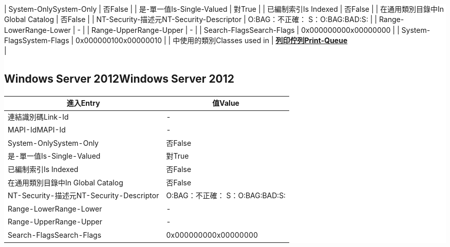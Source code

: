 | <span data-ttu-id="62857-226">System-Only</span><span class="sxs-lookup"><span data-stu-id="62857-226">System-Only</span></span>            | <span data-ttu-id="62857-227">否</span><span class="sxs-lookup"><span data-stu-id="62857-227">False</span></span>                                          |
| <span data-ttu-id="62857-228">是-單一值</span><span class="sxs-lookup"><span data-stu-id="62857-228">Is-Single-Valued</span></span>       | <span data-ttu-id="62857-229">對</span><span class="sxs-lookup"><span data-stu-id="62857-229">True</span></span>                                           |
| <span data-ttu-id="62857-230">已編制索引</span><span class="sxs-lookup"><span data-stu-id="62857-230">Is Indexed</span></span>             | <span data-ttu-id="62857-231">否</span><span class="sxs-lookup"><span data-stu-id="62857-231">False</span></span>                                          |
| <span data-ttu-id="62857-232">在通用類別目錄中</span><span class="sxs-lookup"><span data-stu-id="62857-232">In Global Catalog</span></span>      | <span data-ttu-id="62857-233">否</span><span class="sxs-lookup"><span data-stu-id="62857-233">False</span></span>                                          |
| <span data-ttu-id="62857-234">NT-Security-描述元</span><span class="sxs-lookup"><span data-stu-id="62857-234">NT-Security-Descriptor</span></span> | <span data-ttu-id="62857-235">O:BAG：不正確： S：</span><span class="sxs-lookup"><span data-stu-id="62857-235">O:BAG:BAD:S:</span></span>                                   |
| <span data-ttu-id="62857-236">Range-Lower</span><span class="sxs-lookup"><span data-stu-id="62857-236">Range-Lower</span></span>            | \-                                             |
| <span data-ttu-id="62857-237">Range-Upper</span><span class="sxs-lookup"><span data-stu-id="62857-237">Range-Upper</span></span>            | \-                                             |
| <span data-ttu-id="62857-238">Search-Flags</span><span class="sxs-lookup"><span data-stu-id="62857-238">Search-Flags</span></span>           | <span data-ttu-id="62857-239">0x00000000</span><span class="sxs-lookup"><span data-stu-id="62857-239">0x00000000</span></span>                                     |
| <span data-ttu-id="62857-240">System-Flags</span><span class="sxs-lookup"><span data-stu-id="62857-240">System-Flags</span></span>           | <span data-ttu-id="62857-241">0x00000010</span><span class="sxs-lookup"><span data-stu-id="62857-241">0x00000010</span></span>                                     |
| <span data-ttu-id="62857-242">中使用的類別</span><span class="sxs-lookup"><span data-stu-id="62857-242">Classes used in</span></span>        | [<span data-ttu-id="62857-243">**列印佇列**</span><span class="sxs-lookup"><span data-stu-id="62857-243">**Print-Queue**</span></span>](c-printqueue.md)<br/> |



## <a name="windows-server-2012"></a><span data-ttu-id="62857-244">Windows Server 2012</span><span class="sxs-lookup"><span data-stu-id="62857-244">Windows Server 2012</span></span>



| <span data-ttu-id="62857-245">進入</span><span class="sxs-lookup"><span data-stu-id="62857-245">Entry</span></span> | <span data-ttu-id="62857-246">值</span><span class="sxs-lookup"><span data-stu-id="62857-246">Value</span></span> |
|------------------------|------------------------------------------------|
| <span data-ttu-id="62857-247">連結識別碼</span><span class="sxs-lookup"><span data-stu-id="62857-247">Link-Id</span></span>                | \-                                             |
| <span data-ttu-id="62857-248">MAPI-Id</span><span class="sxs-lookup"><span data-stu-id="62857-248">MAPI-Id</span></span>                | \-                                             |
| <span data-ttu-id="62857-249">System-Only</span><span class="sxs-lookup"><span data-stu-id="62857-249">System-Only</span></span>            | <span data-ttu-id="62857-250">否</span><span class="sxs-lookup"><span data-stu-id="62857-250">False</span></span>                                          |
| <span data-ttu-id="62857-251">是-單一值</span><span class="sxs-lookup"><span data-stu-id="62857-251">Is-Single-Valued</span></span>       | <span data-ttu-id="62857-252">對</span><span class="sxs-lookup"><span data-stu-id="62857-252">True</span></span>                                           |
| <span data-ttu-id="62857-253">已編制索引</span><span class="sxs-lookup"><span data-stu-id="62857-253">Is Indexed</span></span>             | <span data-ttu-id="62857-254">否</span><span class="sxs-lookup"><span data-stu-id="62857-254">False</span></span>                                          |
| <span data-ttu-id="62857-255">在通用類別目錄中</span><span class="sxs-lookup"><span data-stu-id="62857-255">In Global Catalog</span></span>      | <span data-ttu-id="62857-256">否</span><span class="sxs-lookup"><span data-stu-id="62857-256">False</span></span>                                          |
| <span data-ttu-id="62857-257">NT-Security-描述元</span><span class="sxs-lookup"><span data-stu-id="62857-257">NT-Security-Descriptor</span></span> | <span data-ttu-id="62857-258">O:BAG：不正確： S：</span><span class="sxs-lookup"><span data-stu-id="62857-258">O:BAG:BAD:S:</span></span>                                   |
| <span data-ttu-id="62857-259">Range-Lower</span><span class="sxs-lookup"><span data-stu-id="62857-259">Range-Lower</span></span>            | \-                                             |
| <span data-ttu-id="62857-260">Range-Upper</span><span class="sxs-lookup"><span data-stu-id="62857-260">Range-Upper</span></span>            | \-                                             |
| <span data-ttu-id="62857-261">Search-Flags</span><span class="sxs-lookup"><span data-stu-id="62857-261">Search-Flags</span></span>           | <span data-ttu-id="62857-262">0x00000000</span><span class="sxs-lookup"><span data-stu-id="62857-262">0x00000000</span></span>                                     |